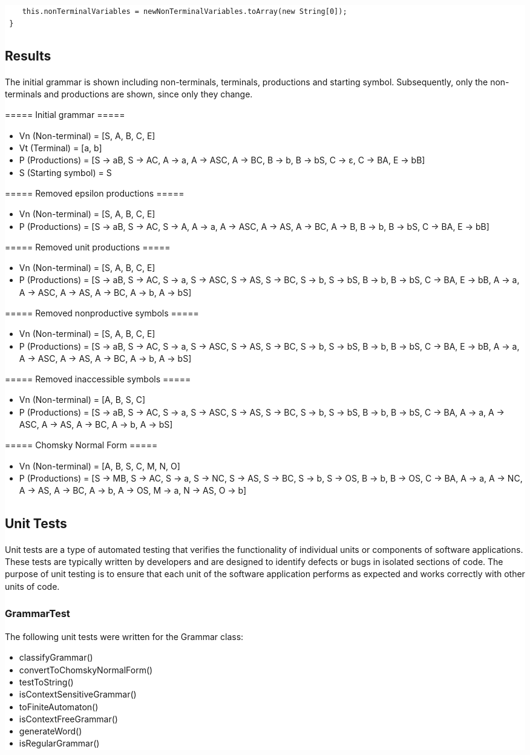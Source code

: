 ```
    this.nonTerminalVariables = newNonTerminalVariables.toArray(new String[0]);
 }
```



## Results
The initial grammar is shown including non-terminals, terminals, productions and starting symbol. Subsequently, only the non-terminals and productions are shown, since only they change.

===== Initial grammar =====
* Vn (Non-terminal) = [S, A, B, C, E]
* Vt (Terminal) = [a, b]
* P (Productions) = [S -> aB, S -> AC, A -> a, A -> ASC, A -> BC, B -> b, B -> bS, C -> ε, C -> BA, E -> bB]
* S (Starting symbol) = S

===== Removed epsilon productions =====
* Vn (Non-terminal) = [S, A, B, C, E]
* P (Productions) = [S -> aB, S -> AC, S -> A, A -> a, A -> ASC, A -> AS, A -> BC, A -> B, B -> b, B -> bS, C -> BA, E -> bB]

===== Removed unit productions =====
* Vn (Non-terminal) = [S, A, B, C, E]
* P (Productions) = [S -> aB, S -> AC, S -> a, S -> ASC, S -> AS, S -> BC, S -> b, S -> bS, B -> b, B -> bS, C -> BA, E -> bB, A -> a, A -> ASC, A -> AS, A -> BC, A -> b, A -> bS]

===== Removed nonproductive symbols =====
* Vn (Non-terminal) = [S, A, B, C, E]
* P (Productions) = [S -> aB, S -> AC, S -> a, S -> ASC, S -> AS, S -> BC, S -> b, S -> bS, B -> b, B -> bS, C -> BA, E -> bB, A -> a, A -> ASC, A -> AS, A -> BC, A -> b, A -> bS]

===== Removed inaccessible symbols =====
* Vn (Non-terminal) = [A, B, S, C]
* P (Productions) = [S -> aB, S -> AC, S -> a, S -> ASC, S -> AS, S -> BC, S -> b, S -> bS, B -> b, B -> bS, C -> BA, A -> a, A -> ASC, A -> AS, A -> BC, A -> b, A -> bS]

===== Chomsky Normal Form =====
* Vn (Non-terminal) = [A, B, S, C, M, N, O]
* P (Productions) = [S -> MB, S -> AC, S -> a, S -> NC, S -> AS, S -> BC, S -> b, S -> OS, B -> b, B -> OS, C -> BA, A -> a, A -> NC, A -> AS, A -> BC, A -> b, A -> OS, M -> a, N -> AS, O -> b]

## Unit Tests
Unit tests are a type of automated testing that verifies the functionality of individual units or components of software applications. These tests are typically written by developers and are designed to identify defects or bugs in isolated sections of code. The purpose of unit testing is to ensure that each unit of the software application performs as expected and works correctly with other units of code.

### GrammarTest
The following unit tests were written for the Grammar class:
* classifyGrammar()
* convertToChomskyNormalForm()
* testToString()
* isContextSensitiveGrammar()
* toFiniteAutomaton()
* isContextFreeGrammar()
* generateWord()
* isRegularGrammar()
